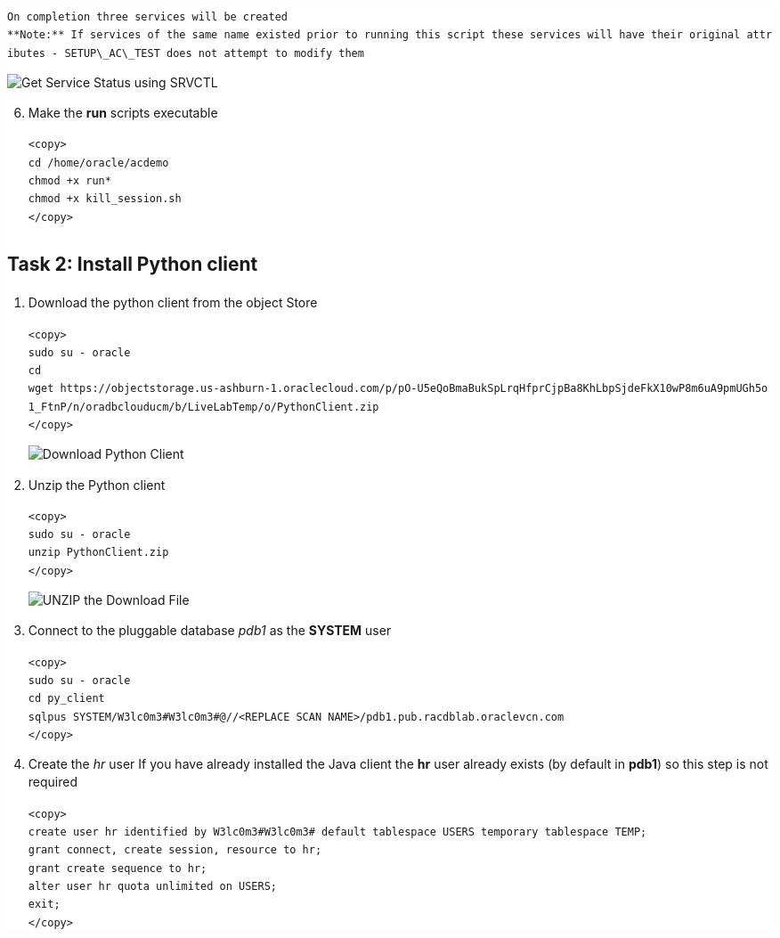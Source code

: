     On completion three services will be created
    **Note:** If services of the same name existed prior to running this script these services will have their original attributes - SETUP\_AC\_TEST does not attempt to modify them

   ![Get Service Status using SRVCTL](./images/setup_service_list.png " ")

6. Make the **run** scripts executable

    ```
    <copy>
    cd /home/oracle/acdemo
    chmod +x run*
    chmod +x kill_session.sh
    </copy>
    ```
## Task 2:  Install Python client

1. Download the python client from the object Store
    ```
    <copy>
    sudo su - oracle
    cd
    wget https://objectstorage.us-ashburn-1.oraclecloud.com/p/pO-U5eQoBmaBukSpLrqHfprCjpBa8KhLbpSjdeFkX10wP8m6uA9pmUGh5o1_FtnP/n/oradbclouducm/b/LiveLabTemp/o/PythonClient.zip
    </copy>
    ```
    ![Download Python Client](./images/wgetPython.png " ")

2. Unzip the Python client
    ```
    <copy>
    sudo su - oracle
    unzip PythonClient.zip
    </copy>
    ```  
    ![UNZIP the Download File](./images/unzipPyClient.png " ")

3. Connect to the pluggable database *pdb1* as the **SYSTEM** user

    ```
    <copy>
    sudo su - oracle
    cd py_client
    sqlpus SYSTEM/W3lc0m3#W3lc0m3#@//<REPLACE SCAN NAME>/pdb1.pub.racdblab.oraclevcn.com
    </copy>
    ```
4. Create the *hr* user
   If you have already installed the Java client the **hr** user already exists (by default in **pdb1**) so this step is not required

    ```
    <copy>
    create user hr identified by W3lc0m3#W3lc0m3# default tablespace USERS temporary tablespace TEMP;
    grant connect, create session, resource to hr;
    grant create sequence to hr;
    alter user hr quota unlimited on USERS;
    exit;
    </copy>
    ```
